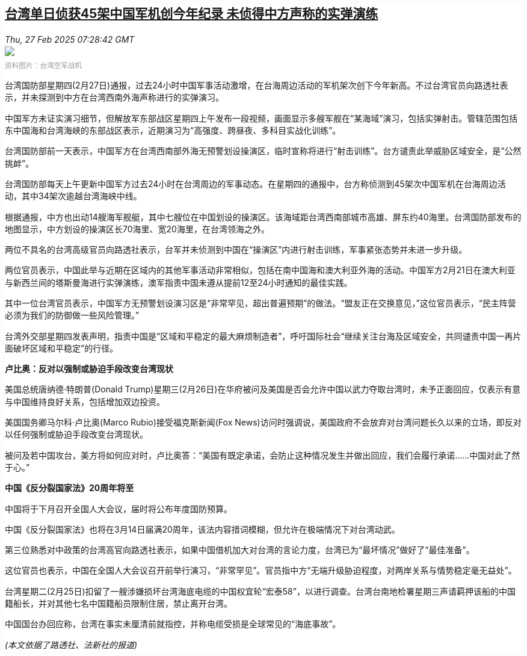 
[台湾单日侦获45架中国军机创今年纪录 未侦得中方声称的实弹演练](https://www.voachinese.com/a/taiwan-says-detects-45-chinese-aircraft-in-24-hours-highest-this-year-20250227/7989823.html)
------

<div><i>Thu, 27 Feb 2025 07:28:42 GMT</i></div><img src="https://images.weserv.nl?url=gdb.voanews.com/418a350e-9125-4d02-b7bc-3e31bfb4976f_r1_s_w900.jpg" width="100%"><div><small style="color: #999;">资料图片：台湾空军战机</small></div><p>台湾国防部星期四(2月27日)通报，过去24小时中国军事活动激增，在台海周边活动的军机架次创下今年新高。不过台湾官员向路透社表示，并未探测到中方在台湾西南外海声称进行的实弹演习。</p><p> </p><p>中国军方未证实演习细节，但解放军东部战区星期四上午发布一段视频，画面显示多艘军舰在“某海域”演习，包括实弹射击。管辖范围包括东中国海和台湾海峡的东部战区表示，近期演习为“高强度、跨昼夜、多科目实战化训练”。</p><p> </p><p>台湾国防部前一天表示，中国军方在台湾西南部外海无预警划设操演区，临时宣称将进行“射击训练”。台方谴责此举威胁区域安全，是“公然挑衅”。</p><p> </p><p>台湾国防部每天上午更新中国军方过去24小时在台湾周边的军事动态。在星期四的通报中，台方称侦测到45架次中国军机在台海周边活动，其中34架次逾越台湾海峡中线。</p><p> </p><p>根据通报，中方也出动14艘海军舰艇，其中七艘位在中国划设的操演区。该海域距台湾西南部城市高雄、屏东约40海里。台湾国防部发布的地图显示，中方划设的操演区长70海里、宽20海里，在台湾领海之外。</p><p> </p><p>两位不具名的台湾高级官员向路透社表示，台军并未侦测到中国在“操演区”内进行射击训练，军事紧张态势并未进一步升级。</p><p> </p><p>两位官员表示，中国此举与近期在区域内的其他军事活动非常相似，包括在南中国海和澳大利亚外海的活动。中国军方2月21日在澳大利亚与新西兰间的塔斯曼海进行实弹演练，澳军指责中国未遵从提前12至24小时通知的最佳实践。</p><p> </p><p>其中一位台湾官员表示，中国军方无预警划设演习区是“非常罕见，超出普遍预期”的做法。“盟友正在交换意见，”这位官员表示，“民主阵营必须为我们的防御做一些风险管理。”</p><p> </p><p>台湾外交部星期四发表声明，指责中国是“区域和平稳定的最大麻烦制造者”，呼吁国际社会“继续关注台海及区域安全，共同谴责中国一再片面破坏区域和平稳定”的行径。</p><p> </p><p> </p><p><strong>卢比奥：反对以强制或胁迫手段改变台湾现状</strong></p><p> </p><p>美国总统唐纳德·特朗普(Donald Trump)星期三(2月26日)在华府被问及美国是否会允许中国以武力夺取台湾时，未予正面回应，仅表示有意与中国维持良好关系，包括增加双边投资。</p><p> </p><p>美国国务卿马尔科·卢比奥(Marco Rubio)接受福克斯新闻(Fox News)访问时强调说，美国政府不会放弃对台湾问题长久以来的立场，即反对以任何强制或胁迫手段改变台湾现状。</p><p> </p><p>被问及若中国攻台，美方将如何应对时，卢比奥答：“美国有既定承诺，会防止这种情况发生并做出回应，我们会履行承诺……中国对此了然于心。”</p><p> </p><p> </p><p><strong>中国《反分裂国家法》20周年将至</strong></p><p> </p><p>中国将于下月召开全国人大会议，届时将公布年度国防预算。</p><p> </p><p>中国《反分裂国家法》也将在3月14日届满20周年，该法内容措词模糊，但允许在极端情况下对台湾动武。</p><p> </p><p>第三位熟悉对中政策的台湾高官向路透社表示，如果中国借机加大对台湾的言论力度，台湾已为“最坏情况”做好了“最佳准备”。</p><p> </p><p>这位官员也表示，中国在全国人大会议召开前举行演习，“非常罕见”。官员指中方“无端升级胁迫程度，对两岸关系与情势稳定毫无益处”。</p><p> </p><p>台湾星期二(2月25日)扣留了一艘涉嫌损坏台湾海底电缆的中国权宜轮“宏泰58”，以进行调查。台湾台南地检署星期三声请羁押该船的中国籍船长，并对其他七名中国籍船员限制住居，禁止离开台湾。</p><p> </p><p>中国国台办回应称，台湾在事实未厘清前就指控，并称电缆受损是全球常见的“海底事故”。</p><p> </p><p><em>(本文依据了路透社、法新社的报道)</em></p>
